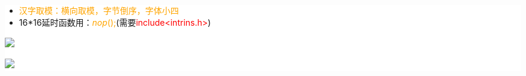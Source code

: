 - <font color='orange'>汉字取模：横向取模，字节倒序，字体小四</font>
- 16*16延时函数用：<font color='orange'>_nop_();</font>(需要<font color='red'>include<intrins.h></font>)

![](https://gitee.com/zhen-wang-yang/drawing-bed/raw/master/imge/bwRJGd.png)

![](https://gitee.com/zhen-wang-yang/drawing-bed/raw/master/imge/bwRUMt.png)
